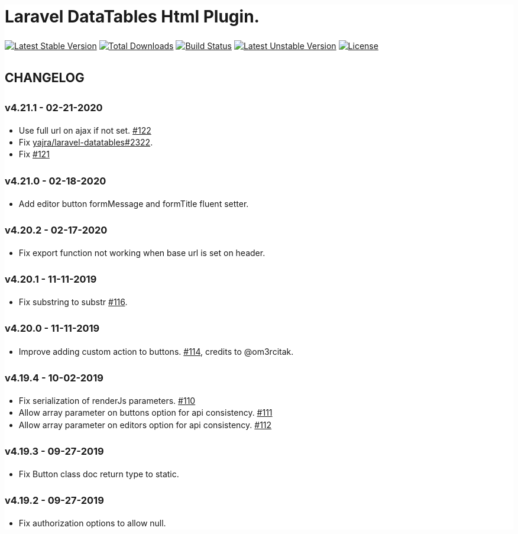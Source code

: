 # Laravel DataTables Html Plugin.

[![Latest Stable Version](https://poser.pugx.org/yajra/laravel-datatables-html/v/stable.png)](https://packagist.org/packages/yajra/laravel-datatables-html)
[![Total Downloads](https://poser.pugx.org/yajra/laravel-datatables-html/downloads.png)](https://packagist.org/packages/yajra/laravel-datatables-html)
[![Build Status](https://travis-ci.org/yajra/laravel-datatables-html.png?branch=master)](https://travis-ci.org/yajra/laravel-datatables-html)
[![Latest Unstable Version](https://poser.pugx.org/yajra/laravel-datatables-html/v/unstable.svg)](https://packagist.org/packages/yajra/laravel-datatables-html)
[![License](https://poser.pugx.org/yajra/laravel-datatables-html/license.svg)](https://packagist.org/packages/yajra/laravel-datatables-html)

## CHANGELOG

### v4.21.1 - 02-21-2020

- Use full url on ajax if not set. [#122]
- Fix [yajra/laravel-datatables#2322](https://github.com/yajra/laravel-datatables/issues/2322).
- Fix [#121]

### v4.21.0 - 02-18-2020

- Add editor button formMessage and formTitle fluent setter.

### v4.20.2 - 02-17-2020

- Fix export function not working when base url is set on header.

### v4.20.1 - 11-11-2019

- Fix substring to substr [#116].

### v4.20.0 - 11-11-2019

- Improve adding custom action to buttons. [#114], credits to @om3rcitak.

### v4.19.4 - 10-02-2019

- Fix serialization of renderJs parameters. [#110]
- Allow array parameter on buttons option for api consistency. [#111]
- Allow array parameter on editors option for api consistency. [#112]

### v4.19.3 - 09-27-2019

- Fix Button class doc return type to static.

### v4.19.2 - 09-27-2019

- Fix authorization options to allow null.


[#4]: https://github.com/yajra/laravel-datatables-html/pull/4
[#8]: https://github.com/yajra/laravel-datatables-html/pull/8
[#9]: https://github.com/yajra/laravel-datatables-html/pull/9
[#12]: https://github.com/yajra/laravel-datatables-html/pull/12
[#13]: https://github.com/yajra/laravel-datatables-html/pull/13
[#16]: https://github.com/yajra/laravel-datatables-html/pull/16
[#17]: https://github.com/yajra/laravel-datatables-html/pull/17
[#18]: https://github.com/yajra/laravel-datatables-html/pull/18
[#19]: https://github.com/yajra/laravel-datatables-html/pull/19
[#21]: https://github.com/yajra/laravel-datatables-html/pull/21
[#26]: https://github.com/yajra/laravel-datatables-html/pull/26
[#28]: https://github.com/yajra/laravel-datatables-html/pull/28
[#29]: https://github.com/yajra/laravel-datatables-html/pull/29
[#31]: https://github.com/yajra/laravel-datatables-html/pull/31
[#35]: https://github.com/yajra/laravel-datatables-html/pull/35
[#36]: https://github.com/yajra/laravel-datatables-html/pull/36
[#37]: https://github.com/yajra/laravel-datatables-html/pull/37
[#38]: https://github.com/yajra/laravel-datatables-html/pull/38
[#39]: https://github.com/yajra/laravel-datatables-html/pull/39
[#47]: https://github.com/yajra/laravel-datatables-html/pull/47
[#49]: https://github.com/yajra/laravel-datatables-html/pull/49
[#52]: https://github.com/yajra/laravel-datatables-html/pull/52
[#54]: https://github.com/yajra/laravel-datatables-html/pull/54
[#56]: https://github.com/yajra/laravel-datatables-html/pull/56
[#57]: https://github.com/yajra/laravel-datatables-html/pull/57
[#59]: https://github.com/yajra/laravel-datatables-html/pull/59
[#55]: https://github.com/yajra/laravel-datatables-html/pull/55
[#62]: https://github.com/yajra/laravel-datatables-html/pull/62
[#69]: https://github.com/yajra/laravel-datatables-html/pull/69
[#70]: https://github.com/yajra/laravel-datatables-html/pull/70
[#71]: https://github.com/yajra/laravel-datatables-html/pull/71
[#73]: https://github.com/yajra/laravel-datatables-html/pull/73
[#77]: https://github.com/yajra/laravel-datatables-html/pull/77
[#78]: https://github.com/yajra/laravel-datatables-html/pull/78
[#80]: https://github.com/yajra/laravel-datatables-html/pull/80
[#83]: https://github.com/yajra/laravel-datatables-html/pull/83
[#84]: https://github.com/yajra/laravel-datatables-html/pull/84
[#86]: https://github.com/yajra/laravel-datatables-html/pull/86
[#87]: https://github.com/yajra/laravel-datatables-html/pull/87
[#90]: https://github.com/yajra/laravel-datatables-html/pull/90
[#94]: https://github.com/yajra/laravel-datatables-html/pull/94
[#99]: https://github.com/yajra/laravel-datatables-html/pull/99
[#101]: https://github.com/yajra/laravel-datatables-html/pull/101
[#103]: https://github.com/yajra/laravel-datatables-html/pull/103
[#107]: https://github.com/yajra/laravel-datatables-html/pull/107
[#108]: https://github.com/yajra/laravel-datatables-html/pull/108
[#109]: https://github.com/yajra/laravel-datatables-html/pull/109
[#110]: https://github.com/yajra/laravel-datatables-html/pull/110
[#111]: https://github.com/yajra/laravel-datatables-html/pull/111
[#112]: https://github.com/yajra/laravel-datatables-html/pull/112
[#114]: https://github.com/yajra/laravel-datatables-html/pull/114
[#116]: https://github.com/yajra/laravel-datatables-html/pull/116
[#122]: https://github.com/yajra/laravel-datatables-html/pull/122
[#3]: https://github.com/yajra/laravel-datatables-html/issues/3
[#58]: https://github.com/yajra/laravel-datatables-html/issues/58
[#102]: https://github.com/yajra/laravel-datatables-html/issues/102
[#121]: https://github.com/yajra/laravel-datatables-html/issues/121